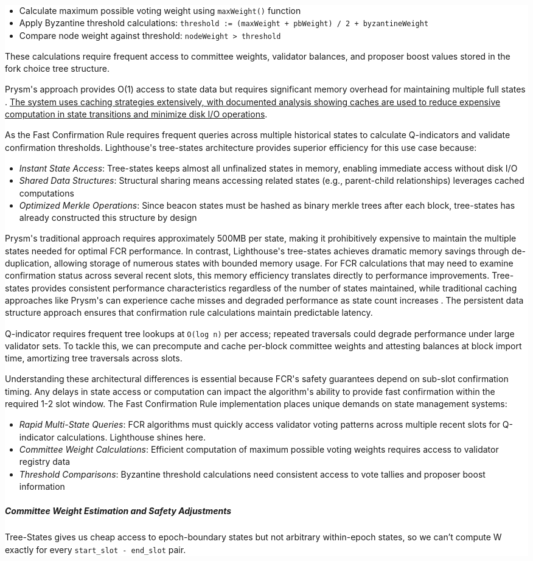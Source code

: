 * Calculate maximum possible voting weight using `maxWeight()` function
* Apply Byzantine threshold calculations: `threshold := (maxWeight + pbWeight) / 2 + byzantineWeight`
* Compare node weight against threshold: `nodeWeight > threshold`

These calculations require frequent access to committee weights, validator balances, and proposer boost values stored in the fork choice tree structure.

Prysm's approach provides O(1) access to state data but requires significant memory overhead for maintaining multiple full states . [The system uses caching strategies extensively, with documented analysis showing caches are used to reduce expensive computation in state transitions and minimize disk I/O operations](https://hackmd.io/@prysmaticlabs/caches).

As the Fast Confirmation Rule requires frequent queries across multiple historical states to calculate Q-indicators and validate confirmation thresholds. Lighthouse's tree-states architecture provides superior efficiency for this use case because:

* *Instant State Access*: Tree-states keeps almost all unfinalized states in memory, enabling immediate access without disk I/O
* *Shared Data Structures*: Structural sharing means accessing related states (e.g., parent-child relationships) leverages cached computations
* *Optimized Merkle Operations*: Since beacon states must be hashed as binary merkle trees after each block, tree-states has already constructed this structure by design

Prysm's traditional approach requires approximately 500MB per state, making it prohibitively expensive to maintain the multiple states needed for optimal FCR performance. In contrast, Lighthouse's tree-states achieves dramatic memory savings through de-duplication, allowing storage of numerous states with bounded memory usage. For FCR calculations that may need to examine confirmation status across several recent slots, this memory efficiency translates directly to performance improvements. Tree-states provides consistent performance characteristics regardless of the number of states maintained, while traditional caching approaches like Prysm's can experience cache misses and degraded performance as state count increases . The persistent data structure approach ensures that confirmation rule calculations maintain predictable latency.

Q-indicator requires frequent tree lookups at `O(log n)` per access; repeated traversals could degrade performance under large validator sets. To tackle this, we can precompute and cache per-block committee weights and attesting balances at block import time, amortizing tree traversals across slots.

Understanding these architectural differences is essential because FCR's safety guarantees depend on sub-slot confirmation timing. Any delays in state access or computation can impact the algorithm's ability to provide fast confirmation within the required 1-2 slot window. The Fast Confirmation Rule implementation places unique demands on state management systems:

* *Rapid Multi-State Queries*: FCR algorithms must quickly access validator voting patterns across multiple recent slots for Q-indicator calculations. Lighthouse shines here.
* *Committee Weight Calculations*: Efficient computation of maximum possible voting weights requires access to validator registry data
* *Threshold Comparisons*: Byzantine threshold calculations need consistent access to vote tallies and proposer boost information

##### Committee Weight Estimation and Safety Adjustments

Tree-States gives us cheap access to epoch-boundary states but not arbitrary within-epoch states, so we can’t compute W exactly for every `start_slot - end_slot` pair.
